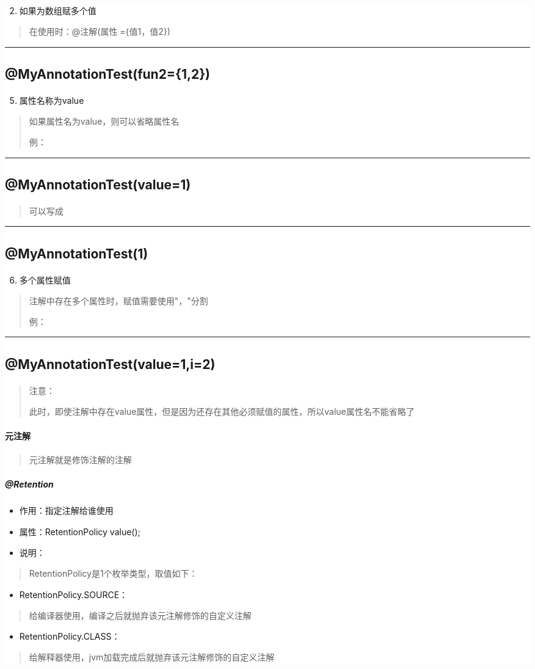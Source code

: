 2.  如果为数组赋多个值

> 在使用时：\@注解(属性 ={值1，值2})

--------------------------------
  \@MyAnnotationTest(fun2={1,2})
  --------------------------------

5.  属性名称为value

> 如果属性名为value，则可以省略属性名
>
> 例：

-----------------------------
  \@MyAnnotationTest(value=1)
  -----------------------------

> 可以写成

-----------------------
  \@MyAnnotationTest(1)
  -----------------------

6.  多个属性赋值

> 注解中存在多个属性时，赋值需要使用"，"分割
>
> 例：

---------------------------------
  \@MyAnnotationTest(value=1,i=2)
  ---------------------------------

> 注意：
>
> 此时，即使注解中存在value属性，但是因为还存在其他必须赋值的属性，所以value属性名不能省略了

#### 元注解

> 元注解就是修饰注解的注解

##### \@Retention

-   作用：指定注解给谁使用

-   属性：RetentionPolicy value();

-   说明：

> RetentionPolicy是1个枚举类型，取值如下：

-   RetentionPolicy.SOURCE：

> 给编译器使用，编译之后就抛弃该元注解修饰的自定义注解

-   RetentionPolicy.CLASS：

> 给解释器使用，jvm加载完成后就抛弃该元注解修饰的自定义注解
